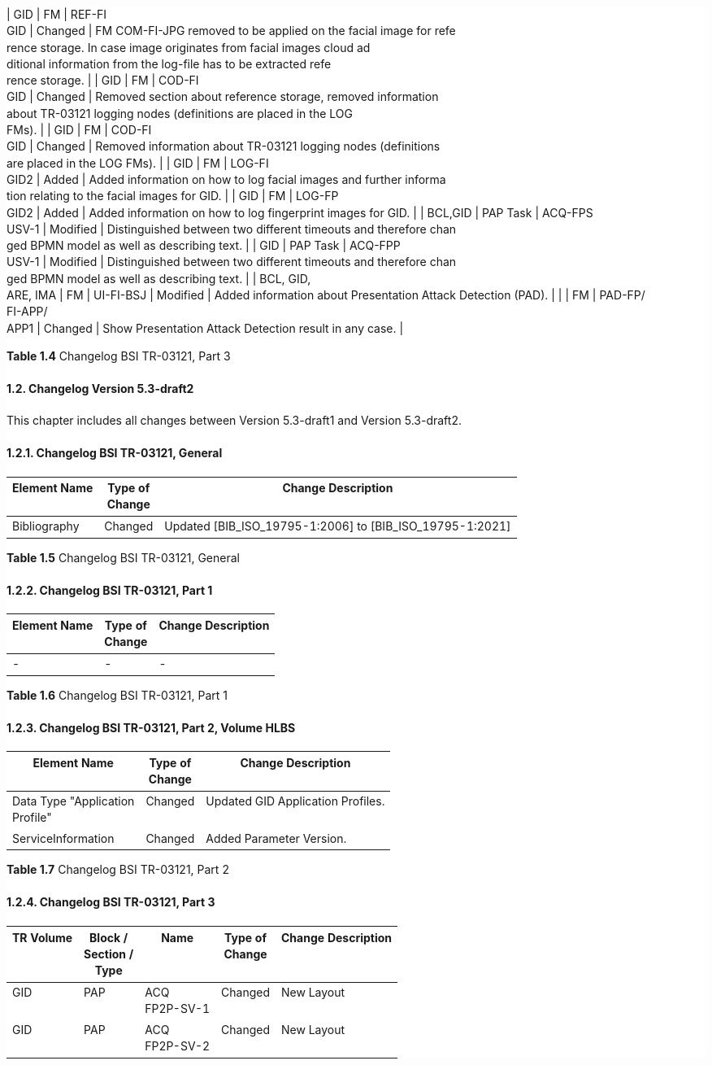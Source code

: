 | GID                   | FM                           | REF-FI<br>GID                                 | Changed           | FM COM-FI-JPG removed to be applied on the facial image for refe<br>rence storage. In case image originates from facial images cloud ad<br>ditional information from the log-file has to be extracted refe<br>rence storage. |
| GID                   | FM                           | COD-FI<br>GID                                 | Changed           | Removed section about reference storage, removed information<br>about TR-03121 logging nodes (definitions are placed in the LOG<br>FMs).                                                                                     |
| GID                   | FM                           | COD-FI<br>GID                                 | Changed           | Removed information about TR-03121 logging nodes (definitions<br>are placed in the LOG FMs).                                                                                                                                 |
| GID                   | FM                           | LOG-FI<br>GID2                                | Added             | Added information on how to log facial images and further informa<br>tion relating to the facial images for GID.                                                                                                             |
| GID                   | FM                           | LOG-FP<br>GID2                                | Added             | Added information on how to log fingerprint images for GID.                                                                                                                                                                  |
| BCL,GID               | PAP Task                     | ACQ-FPS<br>USV-1                              | Modified          | Distinguished between two different timeouts and therefore chan<br>ged BPMN model as well as describing text.                                                                                                                |
| GID                   | PAP Task                     | ACQ-FPP<br>USV-1                              | Modified          | Distinguished between two different timeouts and therefore chan<br>ged BPMN model as well as describing text.                                                                                                                |
| BCL, GID,<br>ARE, IMA | FM                           | UI-FI-BSJ                                     | Modified          | Added information about Presentation Attack Detection (PAD).                                                                                                                                                                 |
|                       | FM                           | PAD-FP/<br>FI-APP/<br>APP1                    | Changed           | Show Presentation Attack Detection result in any case.                                                                                                                                                                       |

**Table 1.4** Changelog BSI TR-03121, Part 3

#### <span id="page-9-0"></span>**1.2. Changelog Version 5.3-draft2**

This chapter includes all changes between Version 5.3-draft1 and Version 5.3-draft2.

#### **1.2.1. Changelog BSI TR-03121, General**

| Element Name | Type of<br>Change | Change Description                                       |
|--------------|-------------------|----------------------------------------------------------|
| Bibliography | Changed           | Updated [BIB_ISO_19795-1:2006] to [BIB_ISO_19795-1:2021] |

**Table 1.5** Changelog BSI TR-03121, General

#### **1.2.2. Changelog BSI TR-03121, Part 1**

| Element Name | Type of<br>Change | Change Description |
|--------------|-------------------|--------------------|
| -            | -                 | -                  |

**Table 1.6** Changelog BSI TR-03121, Part 1

#### **1.2.3. Changelog BSI TR-03121, Part 2, Volume HLBS**

| Element Name                       | Type of<br>Change | Change Description                |
|------------------------------------|-------------------|-----------------------------------|
| Data Type "Application<br>Profile" | Changed           | Updated GID Application Profiles. |
| ServiceInformation                 | Changed           | Added Parameter Version.          |

**Table 1.7** Changelog BSI TR-03121, Part 2

#### **1.2.4. Changelog BSI TR-03121, Part 3**

| TR Volume        | Block /<br>Section /<br>Type | Name                                                                        | Type of<br>Change | Change Description                                                                                                                              |
|------------------|------------------------------|-----------------------------------------------------------------------------|-------------------|-------------------------------------------------------------------------------------------------------------------------------------------------|
| GID              | PAP                          | ACQ<br>FP2P-SV-1                                                            | Changed           | New Layout                                                                                                                                      |
| GID              | PAP                          | ACQ<br>FP2P-SV-2                                                            | Changed           | New Layout                                                                                                                                      |
